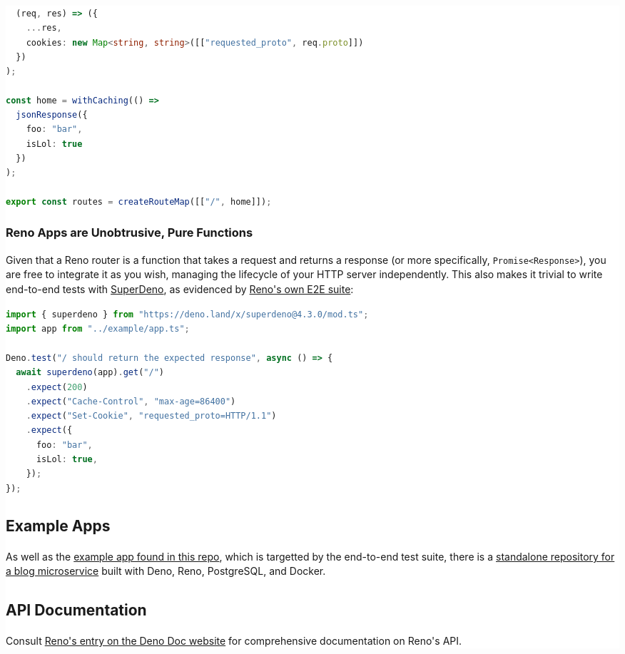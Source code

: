 ```ts
  (req, res) => ({
    ...res,
    cookies: new Map<string, string>([["requested_proto", req.proto]])
  })
);

const home = withCaching(() =>
  jsonResponse({
    foo: "bar",
    isLol: true
  })
);

export const routes = createRouteMap([["/", home]]);
```

### Reno Apps are Unobtrusive, Pure Functions

Given that a Reno router is a function that takes a request and returns a response (or more specifically, `Promise<Response>`), you are free to integrate it as you wish, managing the lifecycle of your HTTP server independently. This also makes it trivial to write end-to-end tests with [SuperDeno](https://github.com/asos-craigmorten/superdeno), as evidenced by [Reno's own E2E suite](https://github.com/reno-router/reno/tree/master/e2e_tests):

```ts
import { superdeno } from "https://deno.land/x/superdeno@4.3.0/mod.ts";
import app from "../example/app.ts";

Deno.test("/ should return the expected response", async () => {
  await superdeno(app).get("/")
    .expect(200)
    .expect("Cache-Control", "max-age=86400")
    .expect("Set-Cookie", "requested_proto=HTTP/1.1")
    .expect({
      foo: "bar",
      isLol: true,
    });
});
```

## Example Apps

As well as the [example app found in this repo](https://github.com/reno-router/reno/tree/v{{version}}/example), which is targetted by the end-to-end test suite, there is a [standalone repository for a blog microservice](https://github.com/reno-router/blog-microservice) built with Deno, Reno, PostgreSQL, and Docker.

## API Documentation

Consult [Reno's entry on the Deno Doc website](https://doc.deno.land/https/deno.land/x/reno@v{{version}}/reno/mod.ts) for comprehensive documentation on Reno's API.
